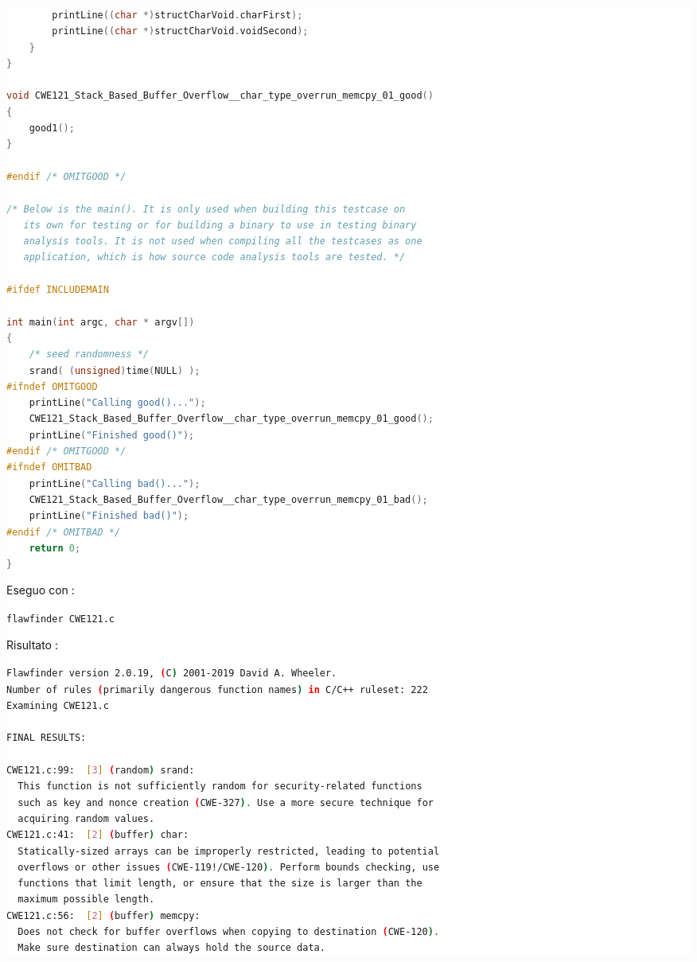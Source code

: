 ```c
        printLine((char *)structCharVoid.charFirst);
        printLine((char *)structCharVoid.voidSecond);
    }
}

void CWE121_Stack_Based_Buffer_Overflow__char_type_overrun_memcpy_01_good()
{
    good1();
}

#endif /* OMITGOOD */

/* Below is the main(). It is only used when building this testcase on
   its own for testing or for building a binary to use in testing binary
   analysis tools. It is not used when compiling all the testcases as one
   application, which is how source code analysis tools are tested. */

#ifdef INCLUDEMAIN

int main(int argc, char * argv[])
{
    /* seed randomness */
    srand( (unsigned)time(NULL) );
#ifndef OMITGOOD
    printLine("Calling good()...");
    CWE121_Stack_Based_Buffer_Overflow__char_type_overrun_memcpy_01_good();
    printLine("Finished good()");
#endif /* OMITGOOD */
#ifndef OMITBAD
    printLine("Calling bad()...");
    CWE121_Stack_Based_Buffer_Overflow__char_type_overrun_memcpy_01_bad();
    printLine("Finished bad()");
#endif /* OMITBAD */
    return 0;
}


```

Eseguo con :
```bash
flawfinder CWE121.c
```
Risultato : 
```bash
Flawfinder version 2.0.19, (C) 2001-2019 David A. Wheeler.
Number of rules (primarily dangerous function names) in C/C++ ruleset: 222
Examining CWE121.c

FINAL RESULTS:

CWE121.c:99:  [3] (random) srand:
  This function is not sufficiently random for security-related functions
  such as key and nonce creation (CWE-327). Use a more secure technique for
  acquiring random values.
CWE121.c:41:  [2] (buffer) char:
  Statically-sized arrays can be improperly restricted, leading to potential
  overflows or other issues (CWE-119!/CWE-120). Perform bounds checking, use
  functions that limit length, or ensure that the size is larger than the
  maximum possible length.
CWE121.c:56:  [2] (buffer) memcpy:
  Does not check for buffer overflows when copying to destination (CWE-120).
  Make sure destination can always hold the source data.

```